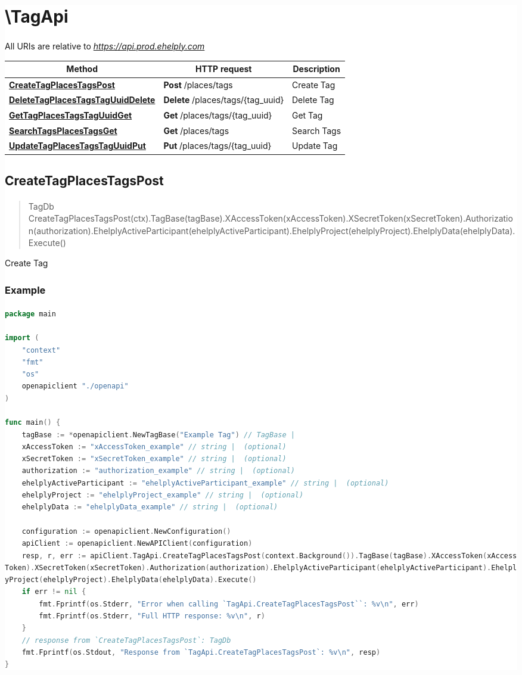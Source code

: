 # \TagApi

All URIs are relative to *https://api.prod.ehelply.com*

Method | HTTP request | Description
------------- | ------------- | -------------
[**CreateTagPlacesTagsPost**](TagApi.md#CreateTagPlacesTagsPost) | **Post** /places/tags | Create Tag
[**DeleteTagPlacesTagsTagUuidDelete**](TagApi.md#DeleteTagPlacesTagsTagUuidDelete) | **Delete** /places/tags/{tag_uuid} | Delete Tag
[**GetTagPlacesTagsTagUuidGet**](TagApi.md#GetTagPlacesTagsTagUuidGet) | **Get** /places/tags/{tag_uuid} | Get Tag
[**SearchTagsPlacesTagsGet**](TagApi.md#SearchTagsPlacesTagsGet) | **Get** /places/tags | Search Tags
[**UpdateTagPlacesTagsTagUuidPut**](TagApi.md#UpdateTagPlacesTagsTagUuidPut) | **Put** /places/tags/{tag_uuid} | Update Tag



## CreateTagPlacesTagsPost

> TagDb CreateTagPlacesTagsPost(ctx).TagBase(tagBase).XAccessToken(xAccessToken).XSecretToken(xSecretToken).Authorization(authorization).EhelplyActiveParticipant(ehelplyActiveParticipant).EhelplyProject(ehelplyProject).EhelplyData(ehelplyData).Execute()

Create Tag



### Example

```go
package main

import (
    "context"
    "fmt"
    "os"
    openapiclient "./openapi"
)

func main() {
    tagBase := *openapiclient.NewTagBase("Example Tag") // TagBase | 
    xAccessToken := "xAccessToken_example" // string |  (optional)
    xSecretToken := "xSecretToken_example" // string |  (optional)
    authorization := "authorization_example" // string |  (optional)
    ehelplyActiveParticipant := "ehelplyActiveParticipant_example" // string |  (optional)
    ehelplyProject := "ehelplyProject_example" // string |  (optional)
    ehelplyData := "ehelplyData_example" // string |  (optional)

    configuration := openapiclient.NewConfiguration()
    apiClient := openapiclient.NewAPIClient(configuration)
    resp, r, err := apiClient.TagApi.CreateTagPlacesTagsPost(context.Background()).TagBase(tagBase).XAccessToken(xAccessToken).XSecretToken(xSecretToken).Authorization(authorization).EhelplyActiveParticipant(ehelplyActiveParticipant).EhelplyProject(ehelplyProject).EhelplyData(ehelplyData).Execute()
    if err != nil {
        fmt.Fprintf(os.Stderr, "Error when calling `TagApi.CreateTagPlacesTagsPost``: %v\n", err)
        fmt.Fprintf(os.Stderr, "Full HTTP response: %v\n", r)
    }
    // response from `CreateTagPlacesTagsPost`: TagDb
    fmt.Fprintf(os.Stdout, "Response from `TagApi.CreateTagPlacesTagsPost`: %v\n", resp)
}
```
